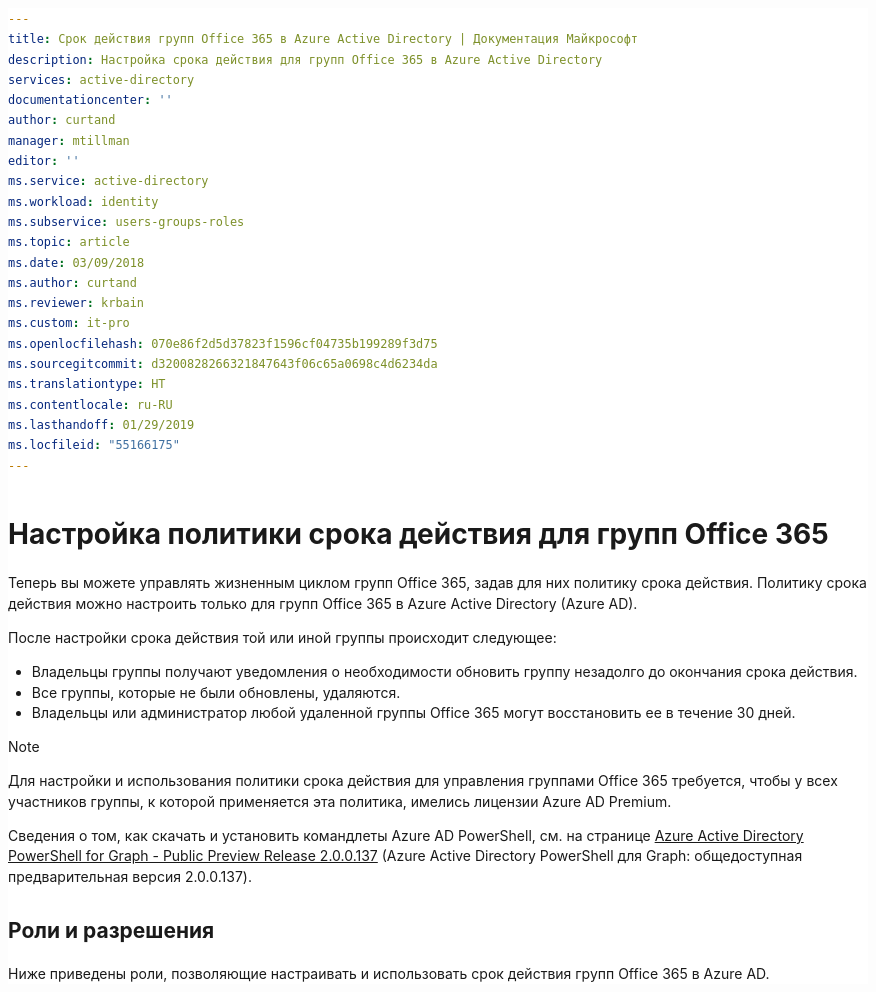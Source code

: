 ```yaml
---
title: Срок действия групп Office 365 в Azure Active Directory | Документация Майкрософт
description: Настройка срока действия для групп Office 365 в Azure Active Directory
services: active-directory
documentationcenter: ''
author: curtand
manager: mtillman
editor: ''
ms.service: active-directory
ms.workload: identity
ms.subservice: users-groups-roles
ms.topic: article
ms.date: 03/09/2018
ms.author: curtand
ms.reviewer: krbain
ms.custom: it-pro
ms.openlocfilehash: 070e86f2d5d37823f1596cf04735b199289f3d75
ms.sourcegitcommit: d3200828266321847643f06c65a0698c4d6234da
ms.translationtype: HT
ms.contentlocale: ru-RU
ms.lasthandoff: 01/29/2019
ms.locfileid: "55166175"
---
```

# <a name="configure-the-expiration-policy-for-office-365-groups"></a>Настройка политики срока действия для групп Office 365

Теперь вы можете управлять жизненным циклом групп Office 365, задав для них политику срока действия. Политику срока действия можно настроить только для групп Office 365 в Azure Active Directory (Azure AD). 

После настройки срока действия той или иной группы происходит следующее:
-   Владельцы группы получают уведомления о необходимости обновить группу незадолго до окончания срока действия.
-   Все группы, которые не были обновлены, удаляются.
-   Владельцы или администратор любой удаленной группы Office 365 могут восстановить ее в течение 30 дней.

> [!NOTE]
> Для настройки и использования политики срока действия для управления группами Office 365 требуется, чтобы у всех участников группы, к которой применяется эта политика, имелись лицензии Azure AD Premium.

Сведения о том, как скачать и установить командлеты Azure AD PowerShell, см. на странице [Azure Active Directory PowerShell for Graph - Public Preview Release 2.0.0.137](https://www.powershellgallery.com/packages/AzureADPreview/2.0.0.137) (Azure Active Directory PowerShell для Graph: общедоступная предварительная версия 2.0.0.137).

## <a name="roles-and-permissions"></a>Роли и разрешения
Ниже приведены роли, позволяющие настраивать и использовать срок действия групп Office 365 в Azure AD.
